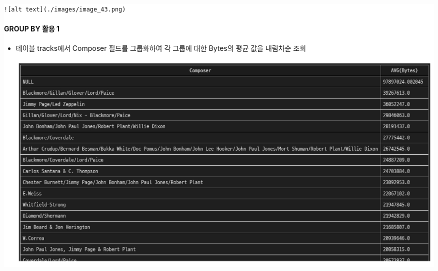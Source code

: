    ![alt text](./images/image_43.png)


#### GROUP BY 활용 1

  - 테이블 tracks에서 Composer 필드를 그룹화하여 각 그룹에 대한 Bytes의 평균 값을 내림차순 조회

    ![alt text](./images/image_44.png)
